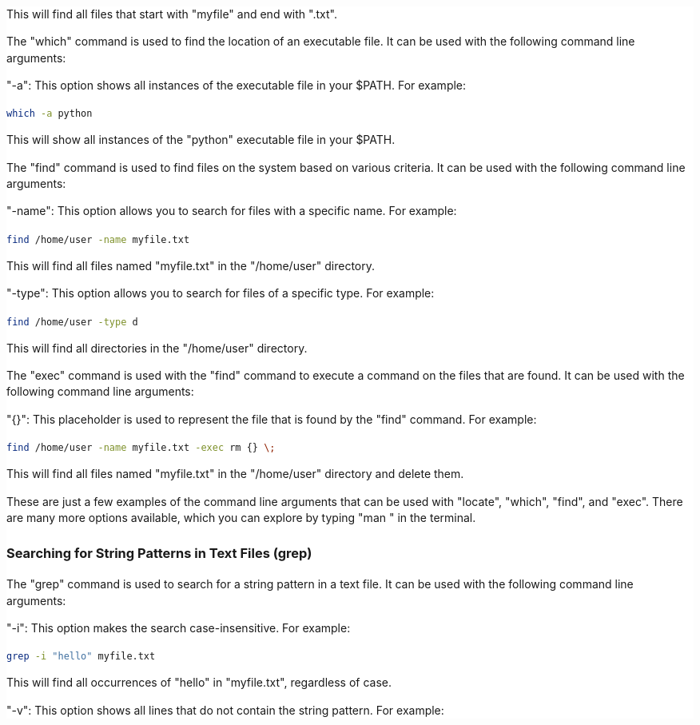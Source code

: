 This will find all files that start with "myfile" and end with ".txt".

The "which" command is used to find the location of an executable file. It can be used with the following command line arguments:

"-a": This option shows all instances of the executable file in your $PATH. For example:

```bash
which -a python
```

This will show all instances of the "python" executable file in your $PATH.

The "find" command is used to find files on the system based on various criteria. It can be used with the following command line arguments:

"-name": This option allows you to search for files with a specific name. For example:

```bash
find /home/user -name myfile.txt
```

This will find all files named "myfile.txt" in the "/home/user" directory.

"-type": This option allows you to search for files of a specific type. For example:

```bash
find /home/user -type d
```

This will find all directories in the "/home/user" directory.

The "exec" command is used with the "find" command to execute a command on the files that are found. It can be used with the following command line arguments:

"{}": This placeholder is used to represent the file that is found by the "find" command. For example:

```bash
find /home/user -name myfile.txt -exec rm {} \;
```

This will find all files named "myfile.txt" in the "/home/user" directory and delete them.

These are just a few examples of the command line arguments that can be used with "locate", "which", "find", and "exec". There are many more options available, which you can explore by typing "man <command>" in the terminal.

### Searching for String Patterns in Text Files (grep)

The "grep" command is used to search for a string pattern in a text file. It can be used with the following command line arguments:

"-i": This option makes the search case-insensitive. For example:

```bash
grep -i "hello" myfile.txt
```

This will find all occurrences of "hello" in "myfile.txt", regardless of case.

"-v": This option shows all lines that do not contain the string pattern. For example:
